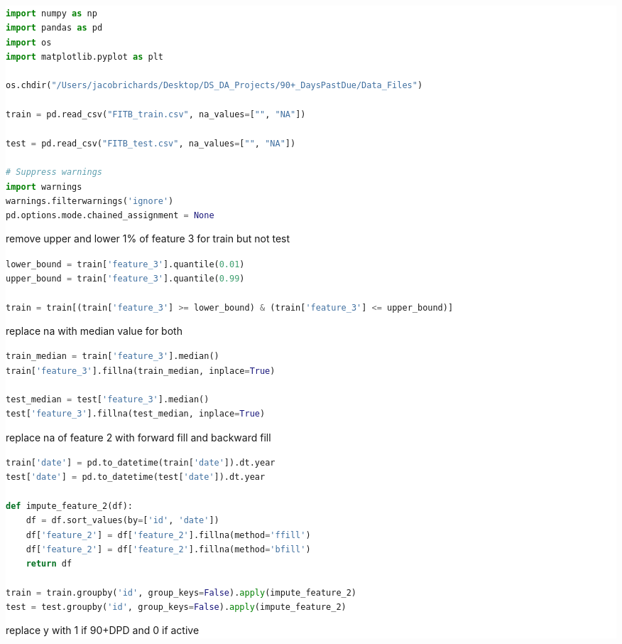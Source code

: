 ```python
import numpy as np 
import pandas as pd 
import os
import matplotlib.pyplot as plt

os.chdir("/Users/jacobrichards/Desktop/DS_DA_Projects/90+_DaysPastDue/Data_Files")

train = pd.read_csv("FITB_train.csv", na_values=["", "NA"])

test = pd.read_csv("FITB_test.csv", na_values=["", "NA"])

# Suppress warnings
import warnings
warnings.filterwarnings('ignore')
pd.options.mode.chained_assignment = None
```

remove upper and lower 1% of feature 3 for train but not test 


```python
lower_bound = train['feature_3'].quantile(0.01)
upper_bound = train['feature_3'].quantile(0.99)

train = train[(train['feature_3'] >= lower_bound) & (train['feature_3'] <= upper_bound)]
```

replace na with median value for both


```python
train_median = train['feature_3'].median()
train['feature_3'].fillna(train_median, inplace=True)

test_median = test['feature_3'].median()
test['feature_3'].fillna(test_median, inplace=True)
```

replace na of feature 2 with forward fill and backward fill 


```python
train['date'] = pd.to_datetime(train['date']).dt.year
test['date'] = pd.to_datetime(test['date']).dt.year

def impute_feature_2(df):
    df = df.sort_values(by=['id', 'date'])
    df['feature_2'] = df['feature_2'].fillna(method='ffill')
    df['feature_2'] = df['feature_2'].fillna(method='bfill')
    return df

train = train.groupby('id', group_keys=False).apply(impute_feature_2)
test = test.groupby('id', group_keys=False).apply(impute_feature_2)
```

replace y with 1 if 90+DPD and 0 if active 
